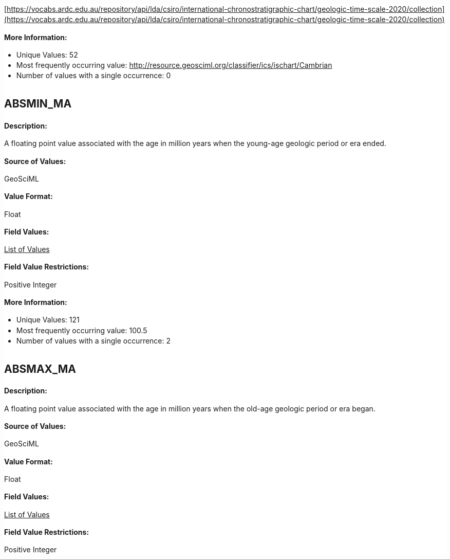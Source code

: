 [https://vocabs.ardc.edu.au/repository/api/lda/csiro/international-chronostratigraphic-chart/geologic-time-scale-2020/collection](https://vocabs.ardc.edu.au/repository/api/lda/csiro/international-chronostratigraphic-chart/geologic-time-scale-2020/collection)  
  
**More Information:**  

- Unique Values: 52
- Most frequently occurring value: http://resource.geosciml.org/classifier/ics/ischart/Cambrian
- Number of values with a single occurrence: 0

## ABSMIN_MA
  
**Description:**  
  
A floating point value associated with the age in million years when the young-age geologic period or era ended.  
  
**Source of Values:**  
  
GeoSciML  
  
**Value Format:**  
  
Float  
  
**Field Values:**  
  
[List of Values](/mnt/c/Users/samue/Documents/geomap_docs/source/field_values/ABSMIN_MA_values.md)  
  
**Field Value Restrictions:**  
  
Positive Integer  
  
**More Information:**  

- Unique Values: 121
- Most frequently occurring value: 100.5
- Number of values with a single occurrence: 2

## ABSMAX_MA
  
**Description:**  
  
A floating point value associated with the age in million years when the old-age geologic period or era began.  
  
**Source of Values:**  
  
GeoSciML  
  
**Value Format:**  
  
Float  
  
**Field Values:**  
  
[List of Values](/mnt/c/Users/samue/Documents/geomap_docs/source/field_values/ABSMAX_MA_values.md)  
  
**Field Value Restrictions:**  
  
Positive Integer  
  